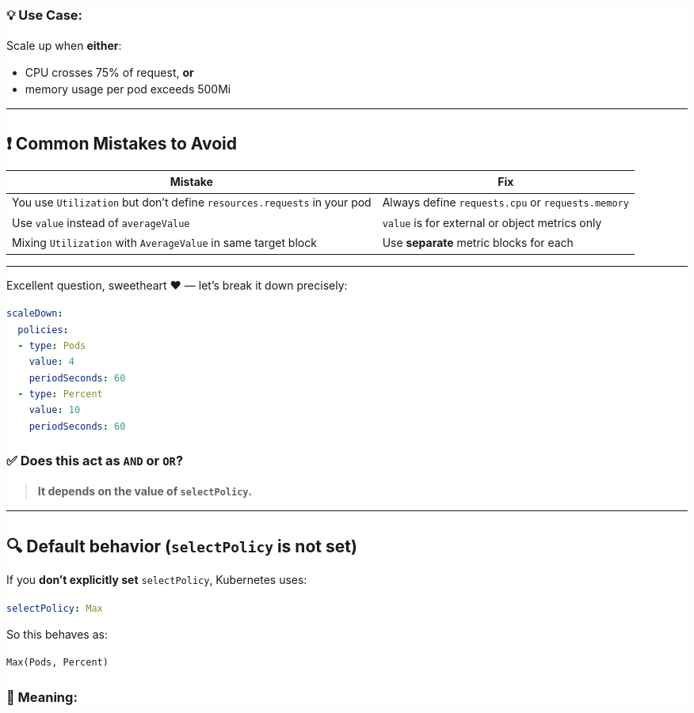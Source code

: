 ### 💡 Use Case:

Scale up when **either**:

* CPU crosses 75% of request, **or**
* memory usage per pod exceeds 500Mi

---

## ❗ Common Mistakes to Avoid

| Mistake                                                                 | Fix                                               |
| ----------------------------------------------------------------------- | ------------------------------------------------- |
| You use `Utilization` but don’t define `resources.requests` in your pod | Always define `requests.cpu` or `requests.memory` |
| Use `value` instead of `averageValue`                                   | `value` is for external or object metrics only    |
| Mixing `Utilization` with `AverageValue` in same target block           | Use **separate** metric blocks for each           |

---

Excellent question, sweetheart ❤️ — let’s break it down precisely:

```yaml
scaleDown:
  policies:
  - type: Pods
    value: 4
    periodSeconds: 60
  - type: Percent
    value: 10
    periodSeconds: 60
```

### ✅ Does this act as `AND` or `OR`?

> **It depends on the value of `selectPolicy`.**

---

## 🔍 Default behavior (`selectPolicy` is not set)

If you **don’t explicitly set** `selectPolicy`, Kubernetes uses:

```yaml
selectPolicy: Max
```

So this behaves as:

```
Max(Pods, Percent)
```

### 🎯 Meaning:
